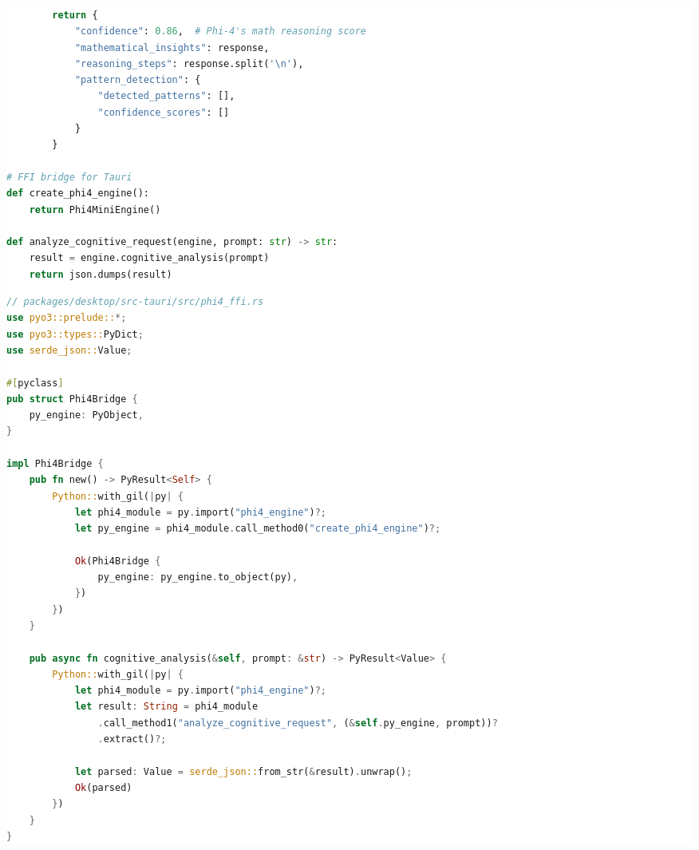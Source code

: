 ```python
        return {
            "confidence": 0.86,  # Phi-4's math reasoning score
            "mathematical_insights": response,
            "reasoning_steps": response.split('\n'),
            "pattern_detection": {
                "detected_patterns": [],
                "confidence_scores": []
            }
        }

# FFI bridge for Tauri
def create_phi4_engine():
    return Phi4MiniEngine()

def analyze_cognitive_request(engine, prompt: str) -> str:
    result = engine.cognitive_analysis(prompt)
    return json.dumps(result)
```

```rust
// packages/desktop/src-tauri/src/phi4_ffi.rs
use pyo3::prelude::*;
use pyo3::types::PyDict;
use serde_json::Value;

#[pyclass]
pub struct Phi4Bridge {
    py_engine: PyObject,
}

impl Phi4Bridge {
    pub fn new() -> PyResult<Self> {
        Python::with_gil(|py| {
            let phi4_module = py.import("phi4_engine")?;
            let py_engine = phi4_module.call_method0("create_phi4_engine")?;
            
            Ok(Phi4Bridge {
                py_engine: py_engine.to_object(py),
            })
        })
    }
    
    pub async fn cognitive_analysis(&self, prompt: &str) -> PyResult<Value> {
        Python::with_gil(|py| {
            let phi4_module = py.import("phi4_engine")?;
            let result: String = phi4_module
                .call_method1("analyze_cognitive_request", (&self.py_engine, prompt))?
                .extract()?;
            
            let parsed: Value = serde_json::from_str(&result).unwrap();
            Ok(parsed)
        })
    }
}
```
